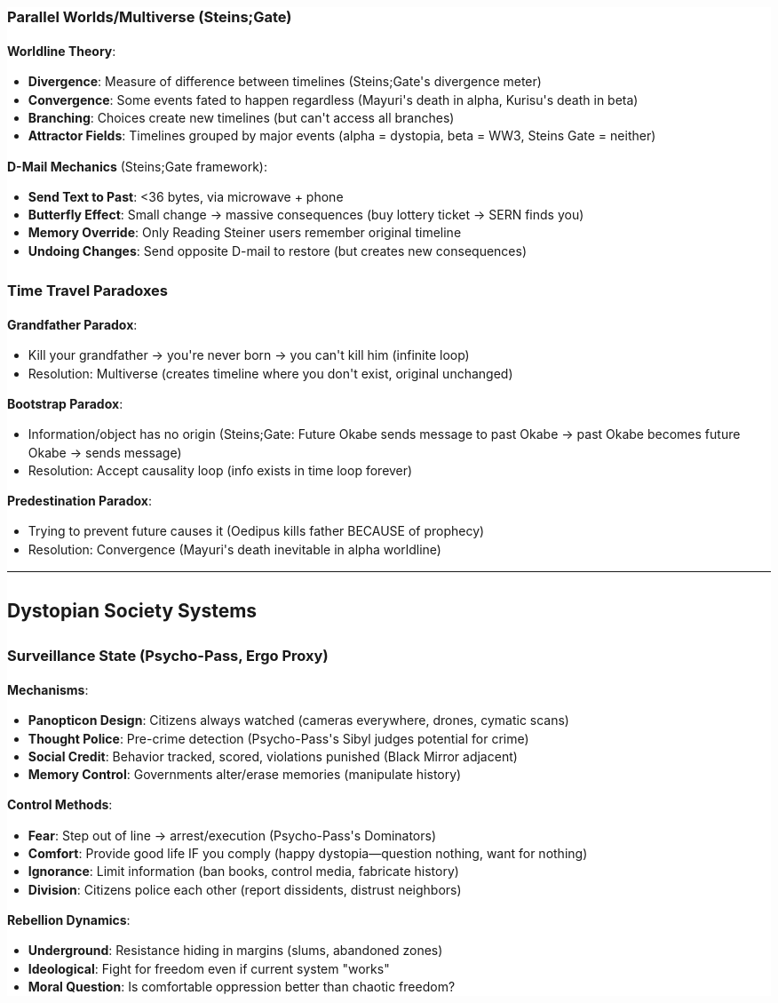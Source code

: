 ### Parallel Worlds/Multiverse (Steins;Gate)

**Worldline Theory**:
- **Divergence**: Measure of difference between timelines (Steins;Gate's divergence meter)
- **Convergence**: Some events fated to happen regardless (Mayuri's death in alpha, Kurisu's death in beta)
- **Branching**: Choices create new timelines (but can't access all branches)
- **Attractor Fields**: Timelines grouped by major events (alpha = dystopia, beta = WW3, Steins Gate = neither)

**D-Mail Mechanics** (Steins;Gate framework):
- **Send Text to Past**: <36 bytes, via microwave + phone
- **Butterfly Effect**: Small change → massive consequences (buy lottery ticket → SERN finds you)
- **Memory Override**: Only Reading Steiner users remember original timeline
- **Undoing Changes**: Send opposite D-mail to restore (but creates new consequences)

### Time Travel Paradoxes

**Grandfather Paradox**:
- Kill your grandfather → you're never born → you can't kill him (infinite loop)
- Resolution: Multiverse (creates timeline where you don't exist, original unchanged)

**Bootstrap Paradox**:
- Information/object has no origin (Steins;Gate: Future Okabe sends message to past Okabe → past Okabe becomes future Okabe → sends message)
- Resolution: Accept causality loop (info exists in time loop forever)

**Predestination Paradox**:
- Trying to prevent future causes it (Oedipus kills father BECAUSE of prophecy)
- Resolution: Convergence (Mayuri's death inevitable in alpha worldline)

---

## Dystopian Society Systems

### Surveillance State (Psycho-Pass, Ergo Proxy)

**Mechanisms**:
- **Panopticon Design**: Citizens always watched (cameras everywhere, drones, cymatic scans)
- **Thought Police**: Pre-crime detection (Psycho-Pass's Sibyl judges potential for crime)
- **Social Credit**: Behavior tracked, scored, violations punished (Black Mirror adjacent)
- **Memory Control**: Governments alter/erase memories (manipulate history)

**Control Methods**:
- **Fear**: Step out of line → arrest/execution (Psycho-Pass's Dominators)
- **Comfort**: Provide good life IF you comply (happy dystopia—question nothing, want for nothing)
- **Ignorance**: Limit information (ban books, control media, fabricate history)
- **Division**: Citizens police each other (report dissidents, distrust neighbors)

**Rebellion Dynamics**:
- **Underground**: Resistance hiding in margins (slums, abandoned zones)
- **Ideological**: Fight for freedom even if current system "works"
- **Moral Question**: Is comfortable oppression better than chaotic freedom?
